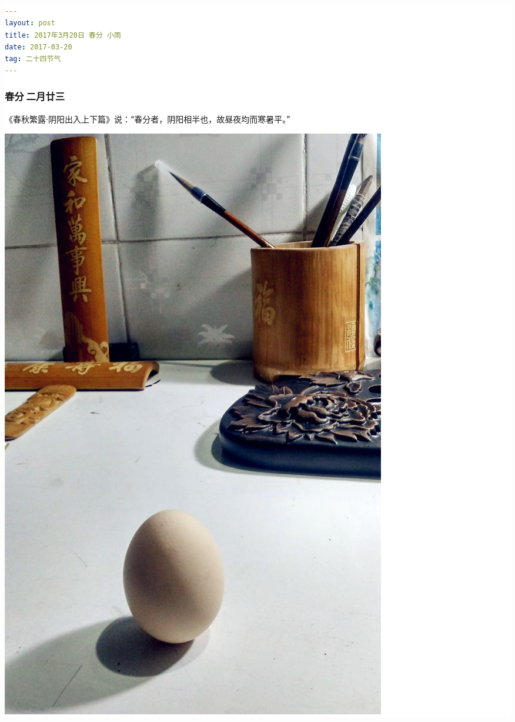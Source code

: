 ```yaml
---
layout: post
title: 2017年3月20日 春分 小雨
date: 2017-03-20
tag: 二十四节气
---
```


### 春分 二月廿三

《春秋繁露·阴阳出入上下篇》说：“春分者，阴阳相半也，故昼夜均而寒暑平。”

![](/images/24/2017_3_20_1.jpg)
